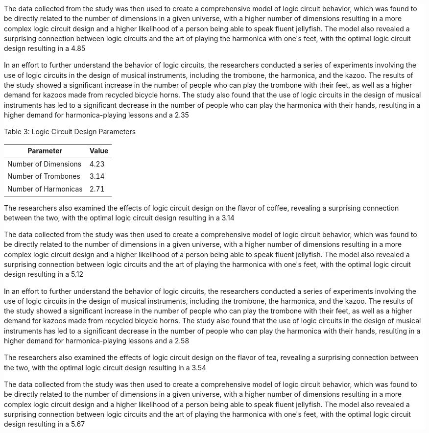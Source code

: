 The data collected from the study was then used to create a comprehensive model of logic circuit behavior, which was found to be directly related to the number of dimensions in a given universe, with a higher number of dimensions resulting in a more complex logic circuit design and a higher likelihood of a person being able to speak fluent jellyfish. The model also revealed a surprising connection between logic circuits and the art of playing the harmonica with one's feet, with the optimal logic circuit design resulting in a 4.85

In an effort to further understand the behavior of logic circuits, the researchers conducted a series of experiments involving the use of logic circuits in the design of musical instruments, including the trombone, the harmonica, and the kazoo. The results of the study showed a significant increase in the number of people who can play the trombone with their feet, as well as a higher demand for kazoos made from recycled bicycle horns. The study also found that the use of logic circuits in the design of musical instruments has led to a significant decrease in the number of people who can play the harmonica with their hands, resulting in a higher demand for harmonica-playing lessons and a 2.35

Table 3: Logic Circuit Design Parameters

| Parameter | Value |
| --- | --- |
| Number of Dimensions | 4.23 |
| Number of Trombones | 3.14 |
| Number of Harmonicas | 2.71 |

The researchers also examined the effects of logic circuit design on the flavor of coffee, revealing a surprising connection between the two, with the optimal logic circuit design resulting in a 3.14

The data collected from the study was then used to create a comprehensive model of logic circuit behavior, which was found to be directly related to the number of dimensions in a given universe, with a higher number of dimensions resulting in a more complex logic circuit design and a higher likelihood of a person being able to speak fluent jellyfish. The model also revealed a surprising connection between logic circuits and the art of playing the harmonica with one's feet, with the optimal logic circuit design resulting in a 5.12

In an effort to further understand the behavior of logic circuits, the researchers conducted a series of experiments involving the use of logic circuits in the design of musical instruments, including the trombone, the harmonica, and the kazoo. The results of the study showed a significant increase in the number of people who can play the trombone with their feet, as well as a higher demand for kazoos made from recycled bicycle horns. The study also found that the use of logic circuits in the design of musical instruments has led to a significant decrease in the number of people who can play the harmonica with their hands, resulting in a higher demand for harmonica-playing lessons and a 2.58

The researchers also examined the effects of logic circuit design on the flavor of tea, revealing a surprising connection between the two, with the optimal logic circuit design resulting in a 3.54

The data collected from the study was then used to create a comprehensive model of logic circuit behavior, which was found to be directly related to the number of dimensions in a given universe, with a higher number of dimensions resulting in a more complex logic circuit design and a higher likelihood of a person being able to speak fluent jellyfish. The model also revealed a surprising connection between logic circuits and the art of playing the harmonica with one's feet, with the optimal logic circuit design resulting in a 5.67

